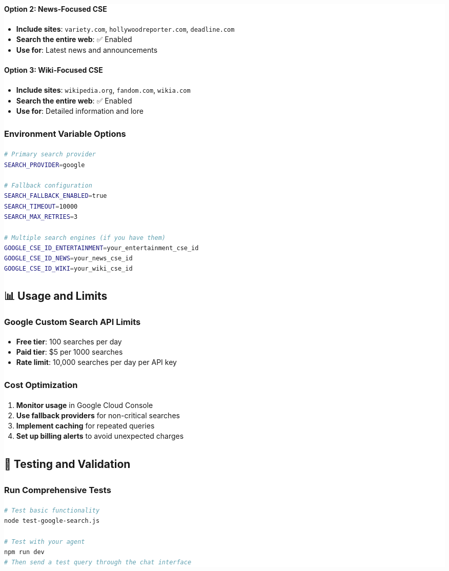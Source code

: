 #### Option 2: News-Focused CSE
- **Include sites**: `variety.com`, `hollywoodreporter.com`, `deadline.com`
- **Search the entire web**: ✅ Enabled
- **Use for**: Latest news and announcements

#### Option 3: Wiki-Focused CSE
- **Include sites**: `wikipedia.org`, `fandom.com`, `wikia.com`
- **Search the entire web**: ✅ Enabled
- **Use for**: Detailed information and lore

### Environment Variable Options

```bash
# Primary search provider
SEARCH_PROVIDER=google

# Fallback configuration
SEARCH_FALLBACK_ENABLED=true
SEARCH_TIMEOUT=10000
SEARCH_MAX_RETRIES=3

# Multiple search engines (if you have them)
GOOGLE_CSE_ID_ENTERTAINMENT=your_entertainment_cse_id
GOOGLE_CSE_ID_NEWS=your_news_cse_id
GOOGLE_CSE_ID_WIKI=your_wiki_cse_id
```

## 📊 Usage and Limits

### Google Custom Search API Limits
- **Free tier**: 100 searches per day
- **Paid tier**: $5 per 1000 searches
- **Rate limit**: 10,000 searches per day per API key

### Cost Optimization
1. **Monitor usage** in Google Cloud Console
2. **Use fallback providers** for non-critical searches
3. **Implement caching** for repeated queries
4. **Set up billing alerts** to avoid unexpected charges

## 🧪 Testing and Validation

### Run Comprehensive Tests

```bash
# Test basic functionality
node test-google-search.js

# Test with your agent
npm run dev
# Then send a test query through the chat interface
```
